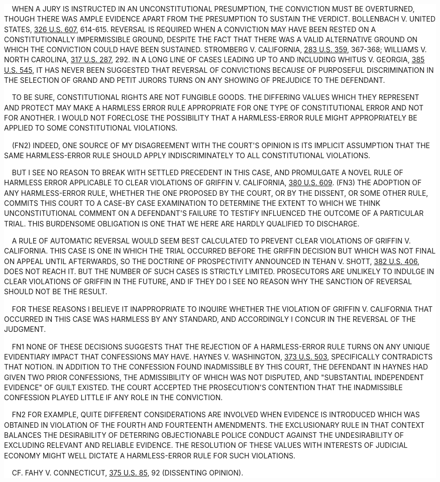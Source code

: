     WHEN A JURY IS INSTRUCTED IN AN UNCONSTITUTIONAL PRESUMPTION, THE CONVICTION MUST BE OVERTURNED, THOUGH THERE WAS AMPLE EVIDENCE APART FROM THE PRESUMPTION TO SUSTAIN THE VERDICT.  BOLLENBACH V. UNITED STATES, [326 U.S. 607][/us/courts/scotus/usReporter/326/607], 614-615.  REVERSAL IS REQUIRED WHEN A CONVICTION MAY HAVE BEEN RESTED ON A CONSTITUTIONALLY IMPERMISSIBLE GROUND, DESPITE THE FACT THAT THERE WAS A VALID ALTERNATIVE GROUND ON WHICH THE CONVICTION COULD HAVE BEEN SUSTAINED.  STROMBERG V. CALIFORNIA, [283 U.S. 359][/us/courts/scotus/usReporter/283/359], 367-368; WILLIAMS V. NORTH CAROLINA, [317 U.S. 287][/us/courts/scotus/usReporter/317/287], 292.  IN A LONG LINE OF CASES LEADING UP TO AND INCLUDING WHITUS V. GEORGIA, [385 U.S. 545][/us/courts/scotus/usReporter/385/545], IT HAS NEVER BEEN SUGGESTED THAT REVERSAL OF CONVICTIONS BECAUSE OF PURPOSEFUL DISCRIMINATION IN THE SELECTION OF GRAND AND PETIT JURORS TURNS ON ANY SHOWING OF PREJUDICE TO THE DEFENDANT.

    TO BE SURE, CONSTITUTIONAL RIGHTS ARE NOT FUNGIBLE GOODS.  THE DIFFERING VALUES WHICH THEY REPRESENT AND PROTECT MAY MAKE A HARMLESS ERROR RULE APPROPRIATE FOR ONE TYPE OF CONSTITUTIONAL ERROR AND NOT FOR ANOTHER.  I WOULD NOT FORECLOSE THE POSSIBILITY THAT A HARMLESS-ERROR RULE MIGHT APPROPRIATELY BE APPLIED TO SOME CONSTITUTIONAL VIOLATIONS.

    (FN2)  INDEED, ONE SOURCE OF MY DISAGREEMENT WITH THE COURT'S OPINION IS ITS IMPLICIT ASSUMPTION THAT THE SAME HARMLESS-ERROR RULE SHOULD APPLY INDISCRIMINATELY TO ALL CONSTITUTIONAL VIOLATIONS.

    BUT I SEE NO REASON TO BREAK WITH SETTLED PRECEDENT IN THIS CASE, AND PROMULGATE A NOVEL RULE OF HARMLESS ERROR APPLICABLE TO CLEAR VIOLATIONS OF GRIFFIN V. CALIFORNIA, [380 U.S. 609][/us/courts/scotus/usReporter/380/609].  (FN3)  THE ADOPTION OF ANY HARMLESS-ERROR RULE, WHETHER THE ONE PROPOSED BY THE COURT, OR BY THE DISSENT, OR SOME OTHER RULE, COMMITS THIS COURT TO A CASE-BY CASE EXAMINATION TO DETERMINE THE EXTENT TO WHICH WE THINK UNCONSTITUTIONAL COMMENT ON A DEFENDANT'S FAILURE TO TESTIFY INFLUENCED THE OUTCOME OF A PARTICULAR TRIAL.  THIS BURDENSOME OBLIGATION IS ONE THAT WE HERE ARE HARDLY QUALIFIED TO DISCHARGE.

    A RULE OF AUTOMATIC REVERSAL WOULD SEEM BEST CALCULATED TO PREVENT CLEAR VIOLATIONS OF GRIFFIN V. CALIFORNIA.  THIS CASE IS ONE IN WHICH THE TRIAL OCCURRED BEFORE THE GRIFFIN DECISION BUT WHICH WAS NOT FINAL ON APPEAL UNTIL AFTERWARDS, SO THE DOCTRINE OF PROSPECTIVITY ANNOUNCED IN TEHAN V. SHOTT, [382 U.S. 406][/us/courts/scotus/usReporter/382/406], DOES NOT REACH IT.  BUT THE NUMBER OF SUCH CASES IS STRICTLY LIMITED.  PROSECUTORS ARE UNLIKELY TO INDULGE IN CLEAR VIOLATIONS OF GRIFFIN IN THE FUTURE, AND IF THEY DO I SEE NO REASON WHY THE SANCTION OF REVERSAL SHOULD NOT BE THE RESULT.

    FOR THESE REASONS I BELIEVE IT INAPPROPRIATE TO INQUIRE WHETHER THE VIOLATION OF GRIFFIN V. CALIFORNIA THAT OCCURRED IN THIS CASE WAS HARMLESS BY ANY STANDARD, AND ACCORDINGLY I CONCUR IN THE REVERSAL OF THE JUDGMENT.

    FN1  NONE OF THESE DECISIONS SUGGESTS THAT THE REJECTION OF A HARMLESS-ERROR RULE TURNS ON ANY UNIQUE EVIDENTIARY IMPACT THAT CONFESSIONS MAY HAVE.  HAYNES V. WASHINGTON, [373 U.S. 503][/us/courts/scotus/usReporter/373/503], SPECIFICALLY CONTRADICTS THAT NOTION.  IN ADDITION TO THE CONFESSION FOUND INADMISSIBLE BY THIS COURT, THE DEFENDANT IN HAYNES HAD GIVEN TWO PRIOR CONFESSIONS, THE ADMISSIBILITY OF WHICH WAS NOT DISPUTED, AND "SUBSTANTIAL INDEPENDENT EVIDENCE" OF GUILT EXISTED.  THE COURT ACCEPTED THE PROSECUTION'S CONTENTION THAT THE INADMISSIBLE CONFESSION PLAYED LITTLE IF ANY ROLE IN THE CONVICTION.

    FN2  FOR EXAMPLE, QUITE DIFFERENT CONSIDERATIONS ARE INVOLVED WHEN EVIDENCE IS INTRODUCED WHICH WAS OBTAINED IN VIOLATION OF THE FOURTH AND FOURTEENTH AMENDMENTS.  THE EXCLUSIONARY RULE IN THAT CONTEXT BALANCES THE DESIRABILITY OF DETERRING OBJECTIONABLE POLICE CONDUCT AGAINST THE UNDESIRABILITY OF EXCLUDING RELEVANT AND RELIABLE EVIDENCE.  THE RESOLUTION OF THESE VALUES WITH INTERESTS OF JUDICIAL ECONOMY MIGHT WELL DICTATE A HARMLESS-ERROR RULE FOR SUCH VIOLATIONS.

    CF. FAHY V. CONNECTICUT, [375 U.S. 85][/us/courts/scotus/usReporter/375/85], 92 (DISSENTING OPINION).


[/us/courts/scotus/usReporter/386/18]: https://publicdocs.github.io/go/links?ns=uslm-x&ref=%2Fus%2Fcourts%2Fscotus%2FusReporter%2F386%2F18
[/us/courts/scotus/usReporter/380/609]: https://publicdocs.github.io/go/links?ns=uslm-x&ref=%2Fus%2Fcourts%2Fscotus%2FusReporter%2F380%2F609
[/us/courts/scotus/usReporter/380/609]: https://publicdocs.github.io/go/links?ns=uslm-x&ref=%2Fus%2Fcourts%2Fscotus%2FusReporter%2F380%2F609
[/us/courts/scotus/usReporter/378/1]: https://publicdocs.github.io/go/links?ns=uslm-x&ref=%2Fus%2Fcourts%2Fscotus%2FusReporter%2F378%2F1
[/us/courts/scotus/usReporter/380/609]: https://publicdocs.github.io/go/links?ns=uslm-x&ref=%2Fus%2Fcourts%2Fscotus%2FusReporter%2F380%2F609
[/us/courts/scotus/usReporter/383/956]: https://publicdocs.github.io/go/links?ns=uslm-x&ref=%2Fus%2Fcourts%2Fscotus%2FusReporter%2F383%2F956
[/us/usc/t28/s2111]: https://publicdocs.github.io/go/links?ns=uslm&ref=%2Fus%2Fusc%2Ft28%2Fs2111
[/us/courts/scotus/usReporter/375/85]: https://publicdocs.github.io/go/links?ns=uslm-x&ref=%2Fus%2Fcourts%2Fscotus%2FusReporter%2F375%2F85
[/us/courts/scotus/usReporter/356/560]: https://publicdocs.github.io/go/links?ns=uslm-x&ref=%2Fus%2Fcourts%2Fscotus%2FusReporter%2F356%2F560
[/us/usc/t28/s2111]: https://publicdocs.github.io/go/links?ns=uslm&ref=%2Fus%2Fusc%2Ft28%2Fs2111
[/us/courts/scotus/usReporter/356/560]: https://publicdocs.github.io/go/links?ns=uslm-x&ref=%2Fus%2Fcourts%2Fscotus%2FusReporter%2F356%2F560
[/us/courts/scotus/usReporter/372/335]: https://publicdocs.github.io/go/links?ns=uslm-x&ref=%2Fus%2Fcourts%2Fscotus%2FusReporter%2F372%2F335
[/us/courts/scotus/usReporter/273/510]: https://publicdocs.github.io/go/links?ns=uslm-x&ref=%2Fus%2Fcourts%2Fscotus%2FusReporter%2F273%2F510
[/us/courts/scotus/usReporter/385/276]: https://publicdocs.github.io/go/links?ns=uslm-x&ref=%2Fus%2Fcourts%2Fscotus%2FusReporter%2F385%2F276
[/us/courts/scotus/usReporter/372/528]: https://publicdocs.github.io/go/links?ns=uslm-x&ref=%2Fus%2Fcourts%2Fscotus%2FusReporter%2F372%2F528
[/us/courts/scotus/usReporter/324/401]: https://publicdocs.github.io/go/links?ns=uslm-x&ref=%2Fus%2Fcourts%2Fscotus%2FusReporter%2F324%2F401
[/us/courts/scotus/usReporter/356/560]: https://publicdocs.github.io/go/links?ns=uslm-x&ref=%2Fus%2Fcourts%2Fscotus%2FusReporter%2F356%2F560
[/us/courts/scotus/usReporter/360/315]: https://publicdocs.github.io/go/links?ns=uslm-x&ref=%2Fus%2Fcourts%2Fscotus%2FusReporter%2F360%2F315
[/us/courts/scotus/usReporter/373/503]: https://publicdocs.github.io/go/links?ns=uslm-x&ref=%2Fus%2Fcourts%2Fscotus%2FusReporter%2F373%2F503
[/us/courts/scotus/usReporter/378/368]: https://publicdocs.github.io/go/links?ns=uslm-x&ref=%2Fus%2Fcourts%2Fscotus%2FusReporter%2F378%2F368
[/us/courts/scotus/usReporter/315/60]: https://publicdocs.github.io/go/links?ns=uslm-x&ref=%2Fus%2Fcourts%2Fscotus%2FusReporter%2F315%2F60
[/us/courts/scotus/usReporter/372/335]: https://publicdocs.github.io/go/links?ns=uslm-x&ref=%2Fus%2Fcourts%2Fscotus%2FusReporter%2F372%2F335
[/us/courts/scotus/usReporter/316/455]: https://publicdocs.github.io/go/links?ns=uslm-x&ref=%2Fus%2Fcourts%2Fscotus%2FusReporter%2F316%2F455
[/us/courts/scotus/usReporter/368/52]: https://publicdocs.github.io/go/links?ns=uslm-x&ref=%2Fus%2Fcourts%2Fscotus%2FusReporter%2F368%2F52
[/us/courts/scotus/usReporter/373/59]: https://publicdocs.github.io/go/links?ns=uslm-x&ref=%2Fus%2Fcourts%2Fscotus%2FusReporter%2F373%2F59
[/us/courts/scotus/usReporter/273/510]: https://publicdocs.github.io/go/links?ns=uslm-x&ref=%2Fus%2Fcourts%2Fscotus%2FusReporter%2F273%2F510
[/us/courts/scotus/usReporter/384/333]: https://publicdocs.github.io/go/links?ns=uslm-x&ref=%2Fus%2Fcourts%2Fscotus%2FusReporter%2F384%2F333
[/us/courts/scotus/usReporter/373/723]: https://publicdocs.github.io/go/links?ns=uslm-x&ref=%2Fus%2Fcourts%2Fscotus%2FusReporter%2F373%2F723
[/us/courts/scotus/usReporter/381/532]: https://publicdocs.github.io/go/links?ns=uslm-x&ref=%2Fus%2Fcourts%2Fscotus%2FusReporter%2F381%2F532
[/us/courts/scotus/usReporter/326/607]: https://publicdocs.github.io/go/links?ns=uslm-x&ref=%2Fus%2Fcourts%2Fscotus%2FusReporter%2F326%2F607
[/us/courts/scotus/usReporter/283/359]: https://publicdocs.github.io/go/links?ns=uslm-x&ref=%2Fus%2Fcourts%2Fscotus%2FusReporter%2F283%2F359
[/us/courts/scotus/usReporter/317/287]: https://publicdocs.github.io/go/links?ns=uslm-x&ref=%2Fus%2Fcourts%2Fscotus%2FusReporter%2F317%2F287
[/us/courts/scotus/usReporter/385/545]: https://publicdocs.github.io/go/links?ns=uslm-x&ref=%2Fus%2Fcourts%2Fscotus%2FusReporter%2F385%2F545
[/us/courts/scotus/usReporter/380/609]: https://publicdocs.github.io/go/links?ns=uslm-x&ref=%2Fus%2Fcourts%2Fscotus%2FusReporter%2F380%2F609
[/us/courts/scotus/usReporter/382/406]: https://publicdocs.github.io/go/links?ns=uslm-x&ref=%2Fus%2Fcourts%2Fscotus%2FusReporter%2F382%2F406
[/us/courts/scotus/usReporter/373/503]: https://publicdocs.github.io/go/links?ns=uslm-x&ref=%2Fus%2Fcourts%2Fscotus%2FusReporter%2F373%2F503
[/us/courts/scotus/usReporter/375/85]: https://publicdocs.github.io/go/links?ns=uslm-x&ref=%2Fus%2Fcourts%2Fscotus%2FusReporter%2F375%2F85
[/us/courts/scotus/usReporter/385/92]: https://publicdocs.github.io/go/links?ns=uslm-x&ref=%2Fus%2Fcourts%2Fscotus%2FusReporter%2F385%2F92
[/us/courts/scotus/usReporter/380/609]: https://publicdocs.github.io/go/links?ns=uslm-x&ref=%2Fus%2Fcourts%2Fscotus%2FusReporter%2F380%2F609
[/us/courts/scotus/usReporter/375/85]: https://publicdocs.github.io/go/links?ns=uslm-x&ref=%2Fus%2Fcourts%2Fscotus%2FusReporter%2F375%2F85
[/us/courts/scotus/usReporter/336/948]: https://publicdocs.github.io/go/links?ns=uslm-x&ref=%2Fus%2Fcourts%2Fscotus%2FusReporter%2F336%2F948
[/us/courts/scotus/usReporter/302/319]: https://publicdocs.github.io/go/links?ns=uslm-x&ref=%2Fus%2Fcourts%2Fscotus%2FusReporter%2F302%2F319
[/us/courts/scotus/usReporter/378/1]: https://publicdocs.github.io/go/links?ns=uslm-x&ref=%2Fus%2Fcourts%2Fscotus%2FusReporter%2F378%2F1
[/us/courts/scotus/usReporter/380/609]: https://publicdocs.github.io/go/links?ns=uslm-x&ref=%2Fus%2Fcourts%2Fscotus%2FusReporter%2F380%2F609
[/us/courts/scotus/usReporter/318/332]: https://publicdocs.github.io/go/links?ns=uslm-x&ref=%2Fus%2Fcourts%2Fscotus%2FusReporter%2F318%2F332
[/us/courts/scotus/usReporter/385/554]: https://publicdocs.github.io/go/links?ns=uslm-x&ref=%2Fus%2Fcourts%2Fscotus%2FusReporter%2F385%2F554
[/us/courts/scotus/usReporter/328/750]: https://publicdocs.github.io/go/links?ns=uslm-x&ref=%2Fus%2Fcourts%2Fscotus%2FusReporter%2F328%2F750
[/us/courts/scotus/usReporter/362/199]: https://publicdocs.github.io/go/links?ns=uslm-x&ref=%2Fus%2Fcourts%2Fscotus%2FusReporter%2F362%2F199
[/us/courts/scotus/usReporter/194/579]: https://publicdocs.github.io/go/links?ns=uslm-x&ref=%2Fus%2Fcourts%2Fscotus%2FusReporter%2F194%2F579
[/us/courts/scotus/usReporter/329/211]: https://publicdocs.github.io/go/links?ns=uslm-x&ref=%2Fus%2Fcourts%2Fscotus%2FusReporter%2F329%2F211
[/us/courts/scotus/usReporter/377/533]: https://publicdocs.github.io/go/links?ns=uslm-x&ref=%2Fus%2Fcourts%2Fscotus%2FusReporter%2F377%2F533
[/us/courts/scotus/usReporter/291/97]: https://publicdocs.github.io/go/links?ns=uslm-x&ref=%2Fus%2Fcourts%2Fscotus%2FusReporter%2F291%2F97
[/us/courts/scotus/usReporter/178/458]: https://publicdocs.github.io/go/links?ns=uslm-x&ref=%2Fus%2Fcourts%2Fscotus%2FusReporter%2F178%2F458
[/us/usc/t28/s2111]: https://publicdocs.github.io/go/links?ns=uslm&ref=%2Fus%2Fusc%2Ft28%2Fs2111
[/us/courts/scotus/usReporter/375/85]: https://publicdocs.github.io/go/links?ns=uslm-x&ref=%2Fus%2Fcourts%2Fscotus%2FusReporter%2F375%2F85
[/us/courts/scotus/usReporter/356/560]: https://publicdocs.github.io/go/links?ns=uslm-x&ref=%2Fus%2Fcourts%2Fscotus%2FusReporter%2F356%2F560
[/us/courts/scotus/usReporter/326/607]: https://publicdocs.github.io/go/links?ns=uslm-x&ref=%2Fus%2Fcourts%2Fscotus%2FusReporter%2F326%2F607
[/us/courts/scotus/usReporter/295/78]: https://publicdocs.github.io/go/links?ns=uslm-x&ref=%2Fus%2Fcourts%2Fscotus%2FusReporter%2F295%2F78
[/us/courts/scotus/usReporter/372/335]: https://publicdocs.github.io/go/links?ns=uslm-x&ref=%2Fus%2Fcourts%2Fscotus%2FusReporter%2F372%2F335
[/us/courts/scotus/usReporter/273/510]: https://publicdocs.github.io/go/links?ns=uslm-x&ref=%2Fus%2Fcourts%2Fscotus%2FusReporter%2F273%2F510
[/us/courts/scotus/usReporter/380/609]: https://publicdocs.github.io/go/links?ns=uslm-x&ref=%2Fus%2Fcourts%2Fscotus%2FusReporter%2F380%2F609